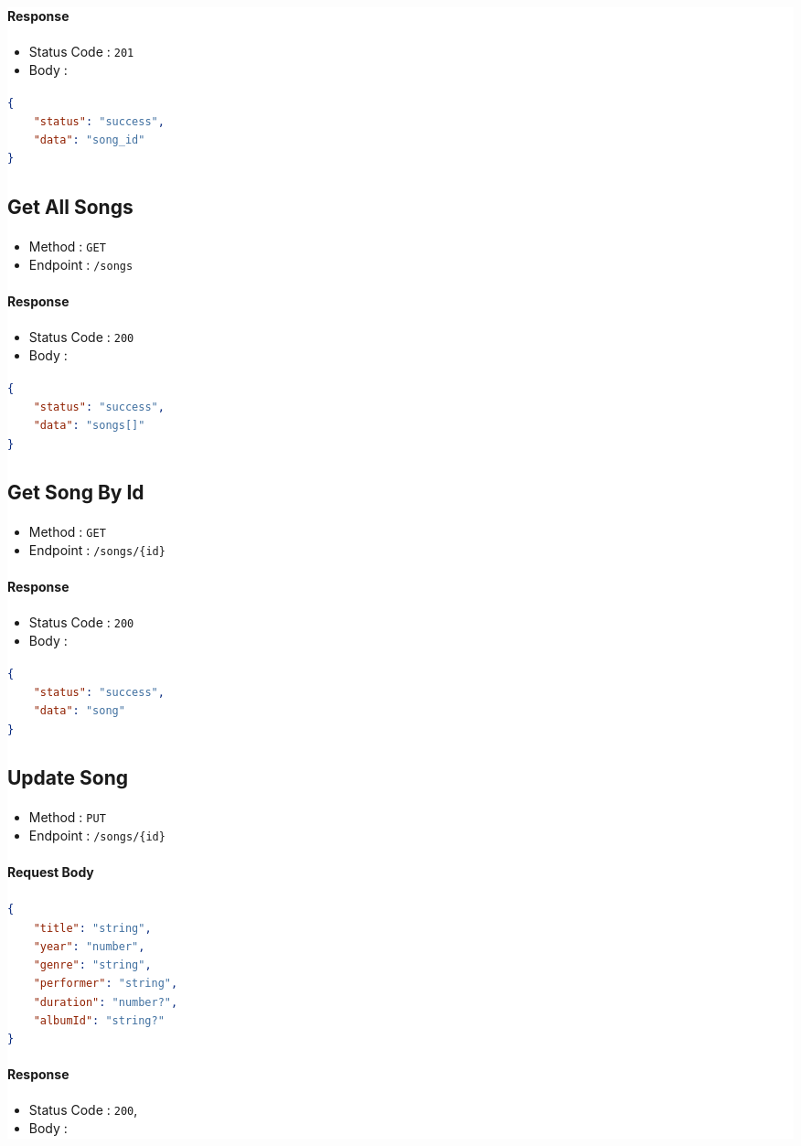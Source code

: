 #### Response
- Status Code : `201`
- Body :

```json
{
    "status": "success",
    "data": "song_id"
}
```

## Get All Songs
- Method : `GET`
- Endpoint : `/songs`
#### Response
- Status Code : `200`
- Body :

```json
{
    "status": "success",
    "data": "songs[]"
}
```

## Get Song By Id
- Method : `GET`
- Endpoint : `/songs/{id}`

#### Response
- Status Code : `200`
- Body :

```json
{
    "status": "success",
    "data": "song"
}
```

## Update Song 
- Method : `PUT`
- Endpoint : `/songs/{id}`
#### Request Body

```json
{
    "title": "string",
    "year": "number",
    "genre": "string",
    "performer": "string",
    "duration": "number?",
    "albumId": "string?"
}
```
#### Response
- Status Code : `200`,
- Body :
